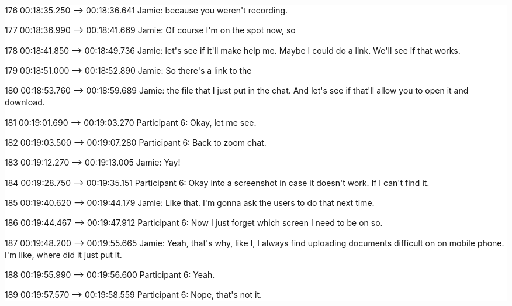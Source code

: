 176
00:18:35.250 --> 00:18:36.641
Jamie: because you weren't recording.

177
00:18:36.990 --> 00:18:41.669
Jamie: Of course I'm on the spot now, so

178
00:18:41.850 --> 00:18:49.736
Jamie: let's see if it'll make help me. Maybe I could do a link. We'll see if that works.

179
00:18:51.000 --> 00:18:52.890
Jamie: So there's a link to the

180
00:18:53.760 --> 00:18:59.689
Jamie: the file that I just put in the chat. And let's see if that'll allow you to open it and download.

181
00:19:01.690 --> 00:19:03.270
Participant 6: Okay, let me see.

182
00:19:03.500 --> 00:19:07.280
Participant 6: Back to zoom chat.

183
00:19:12.270 --> 00:19:13.005
Jamie: Yay!

184
00:19:28.750 --> 00:19:35.151
Participant 6: Okay into a screenshot in case it doesn't work. If I can't find it.

185
00:19:40.620 --> 00:19:44.179
Jamie: Like that. I'm gonna ask the users to do that next time.

186
00:19:44.467 --> 00:19:47.912
Participant 6: Now I just forget which screen I need to be on so.

187
00:19:48.200 --> 00:19:55.665
Jamie: Yeah, that's why, like I, I always find uploading documents difficult on on mobile phone. I'm like, where did it just put it.

188
00:19:55.990 --> 00:19:56.600
Participant 6: Yeah.

189
00:19:57.570 --> 00:19:58.559
Participant 6: Nope, that's not it.
